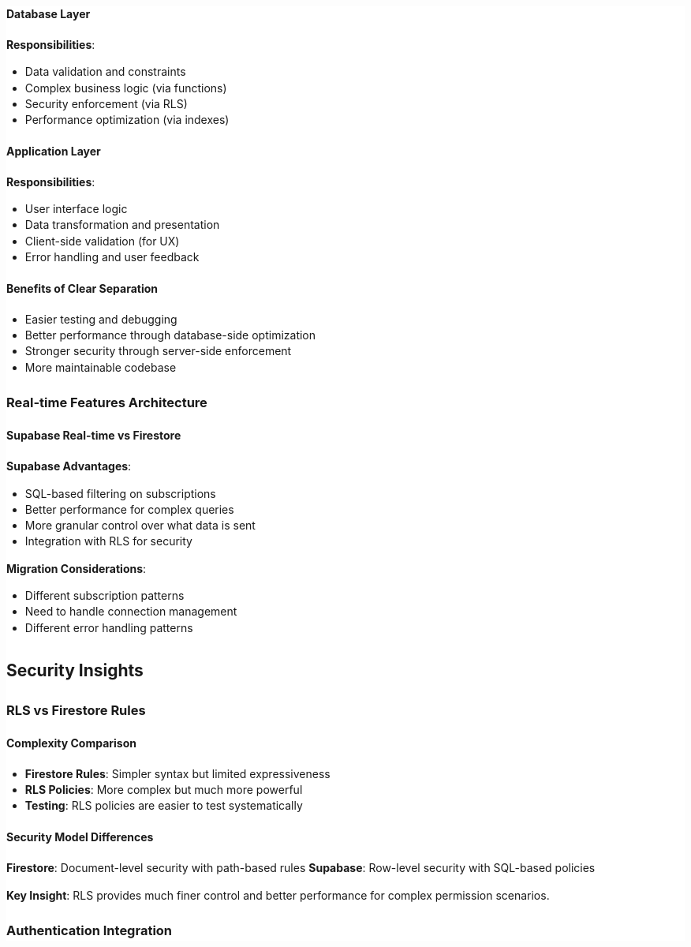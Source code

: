 #### Database Layer
**Responsibilities**:
- Data validation and constraints
- Complex business logic (via functions)
- Security enforcement (via RLS)
- Performance optimization (via indexes)

#### Application Layer
**Responsibilities**:
- User interface logic
- Data transformation and presentation
- Client-side validation (for UX)
- Error handling and user feedback

#### Benefits of Clear Separation
- Easier testing and debugging
- Better performance through database-side optimization
- Stronger security through server-side enforcement
- More maintainable codebase

### Real-time Features Architecture

#### Supabase Real-time vs Firestore
**Supabase Advantages**:
- SQL-based filtering on subscriptions
- Better performance for complex queries
- More granular control over what data is sent
- Integration with RLS for security

**Migration Considerations**:
- Different subscription patterns
- Need to handle connection management
- Different error handling patterns

## Security Insights

### RLS vs Firestore Rules

#### Complexity Comparison
- **Firestore Rules**: Simpler syntax but limited expressiveness
- **RLS Policies**: More complex but much more powerful
- **Testing**: RLS policies are easier to test systematically

#### Security Model Differences
**Firestore**: Document-level security with path-based rules
**Supabase**: Row-level security with SQL-based policies

**Key Insight**: RLS provides much finer control and better performance for complex permission scenarios.

### Authentication Integration
